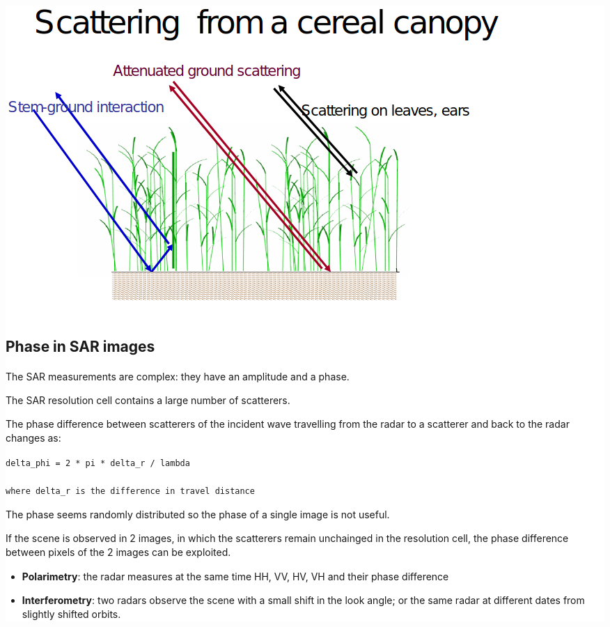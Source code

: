 ![](img/cereal-scatterers.png)


## Phase in SAR images

The SAR measurements are complex: they have an amplitude and a phase.

The SAR resolution cell contains a large number of scatterers.

The phase difference between scatterers of the incident wave travelling from the radar to a scatterer and back to the radar changes as:
```
delta_phi = 2 * pi * delta_r / lambda

where delta_r is the difference in travel distance
```

The phase seems randomly distributed so the phase of a single image is not useful.

If the scene is observed in 2 images, in which the scatterers remain unchainged in the resolution cell, the phase difference between pixels of the 2 images can be exploited.

- __Polarimetry__: the radar measures at the same time HH, VV, HV, VH and their phase difference

- __Interferometry__: two radars observe the scene with a small shift in the look angle; or the same radar at different dates from slightly shifted orbits. 